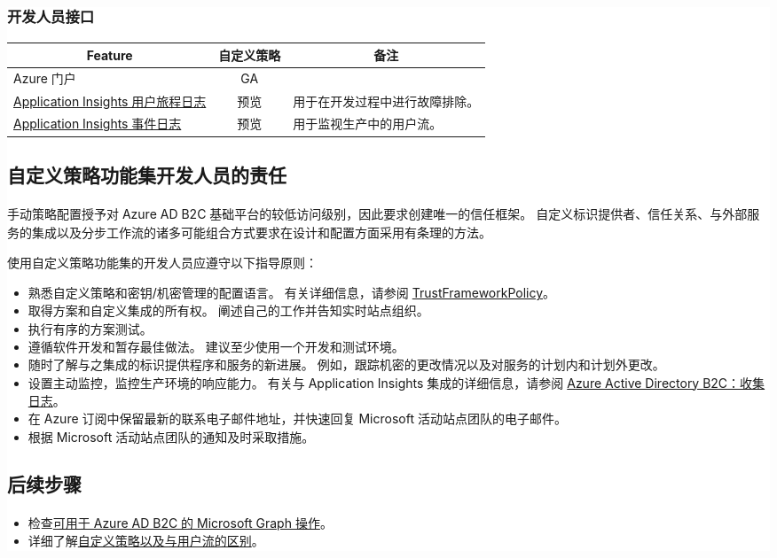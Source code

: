 ### <a name="developer-interface"></a>开发人员接口

| Feature | 自定义策略 | 备注 |
| ------- | :--: | ----- |
| Azure 门户 | GA |   |
| [Application Insights 用户旅程日志](troubleshoot-with-application-insights.md) | 预览 | 用于在开发过程中进行故障排除。  |
| [Application Insights 事件日志](analytics-with-application-insights.md) | 预览 | 用于监视生产中的用户流。 |

## <a name="responsibilities-of-custom-policy-feature-set-developers"></a>自定义策略功能集开发人员的责任

手动策略配置授予对 Azure AD B2C 基础平台的较低访问级别，因此要求创建唯一的信任框架。 自定义标识提供者、信任关系、与外部服务的集成以及分步工作流的诸多可能组合方式要求在设计和配置方面采用有条理的方法。

使用自定义策略功能集的开发人员应遵守以下指导原则：

- 熟悉自定义策略和密钥/机密管理的配置语言。 有关详细信息，请参阅 [TrustFrameworkPolicy](trustframeworkpolicy.md)。
- 取得方案和自定义集成的所有权。 阐述自己的工作并告知实时站点组织。
- 执行有序的方案测试。
- 遵循软件开发和暂存最佳做法。 建议至少使用一个开发和测试环境。
- 随时了解与之集成的标识提供程序和服务的新进展。 例如，跟踪机密的更改情况以及对服务的计划内和计划外更改。
- 设置主动监控，监控生产环境的响应能力。 有关与 Application Insights 集成的详细信息，请参阅 [Azure Active Directory B2C：收集日志](analytics-with-application-insights.md)。
- 在 Azure 订阅中保留最新的联系电子邮件地址，并快速回复 Microsoft 活动站点团队的电子邮件。
- 根据 Microsoft 活动站点团队的通知及时采取措施。

## <a name="next-steps"></a>后续步骤

- 检查[可用于 Azure AD B2C 的 Microsoft Graph 操作](microsoft-graph-operations.md)。
- 详细了解[自定义策略以及与用户流的区别](custom-policy-overview.md)。
